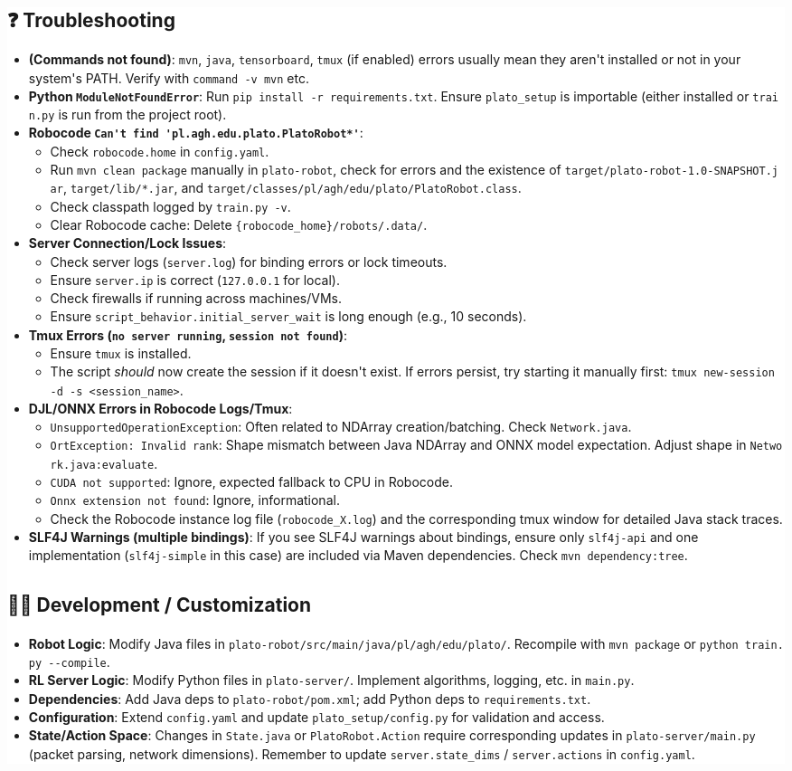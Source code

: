 ## ❓ Troubleshooting

* **(Commands not found)**: `mvn`, `java`, `tensorboard`, `tmux` (if enabled) errors usually mean they aren't installed or not in your system's PATH. Verify with `command -v mvn` etc.
* **Python `ModuleNotFoundError`**: Run `pip install -r requirements.txt`. Ensure `plato_setup` is importable (either installed or `train.py` is run from the project root).
* **Robocode `Can't find 'pl.agh.edu.plato.PlatoRobot*'`**:
  * Check `robocode.home` in `config.yaml`.
  * Run `mvn clean package` manually in `plato-robot`, check for errors and the existence of `target/plato-robot-1.0-SNAPSHOT.jar`, `target/lib/*.jar`, and `target/classes/pl/agh/edu/plato/PlatoRobot.class`.
  * Check classpath logged by `train.py -v`.
  * Clear Robocode cache: Delete `{robocode_home}/robots/.data/`.
* **Server Connection/Lock Issues**:
  * Check server logs (`server.log`) for binding errors or lock timeouts.
  * Ensure `server.ip` is correct (`127.0.0.1` for local).
  * Check firewalls if running across machines/VMs.
  * Ensure `script_behavior.initial_server_wait` is long enough (e.g., 10 seconds).
* **Tmux Errors (`no server running`, `session not found`)**:
  * Ensure `tmux` is installed.
  * The script *should* now create the session if it doesn't exist. If errors persist, try starting it manually first: `tmux new-session -d -s <session_name>`.
* **DJL/ONNX Errors in Robocode Logs/Tmux**:
  * `UnsupportedOperationException`: Often related to NDArray creation/batching. Check `Network.java`.
  * `OrtException: Invalid rank`: Shape mismatch between Java NDArray and ONNX model expectation. Adjust shape in `Network.java:evaluate`.
  * `CUDA not supported`: Ignore, expected fallback to CPU in Robocode.
  * `Onnx extension not found`: Ignore, informational.
  * Check the Robocode instance log file (`robocode_X.log`) and the corresponding tmux window for detailed Java stack traces.
* **SLF4J Warnings (multiple bindings)**: If you see SLF4J warnings about bindings, ensure only `slf4j-api` and one implementation (`slf4j-simple` in this case) are included via Maven dependencies. Check `mvn dependency:tree`.

## 🧑‍💻 Development / Customization

* **Robot Logic**: Modify Java files in `plato-robot/src/main/java/pl/agh/edu/plato/`. Recompile with `mvn package` or `python train.py --compile`.
* **RL Server Logic**: Modify Python files in `plato-server/`. Implement algorithms, logging, etc. in `main.py`.
* **Dependencies**: Add Java deps to `plato-robot/pom.xml`; add Python deps to `requirements.txt`.
* **Configuration**: Extend `config.yaml` and update `plato_setup/config.py` for validation and access.
* **State/Action Space**: Changes in `State.java` or `PlatoRobot.Action` require corresponding updates in `plato-server/main.py` (packet parsing, network dimensions). Remember to update `server.state_dims` / `server.actions` in `config.yaml`.
